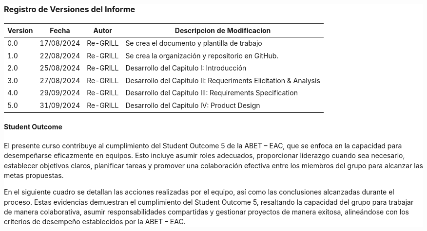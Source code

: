 ### Registro de Versiones del Informe

| Version | Fecha      | Autor    | Descripcion de Modificacion                                     |
| ------- | ---------- | -------- | --------------------------------------------------------------- |
| 0.0     | 17/08/2024 | Re-GRILL | Se crea el documento y plantilla de trabajo                     |
| 1.0     | 22/08/2024 | Re-GRILL | Se crea la organización y repositorio en GitHub.                |
| 2.0     | 25/08/2024 | Re-GRILL | Desarrollo del Capitulo I: Introducción                         |
| 3.0     | 27/08/2024 | Re-GRILL | Desarrollo del Capitulo II: Requeriments Elicitation & Analysis |
| 4.0     | 29/09/2024 | Re-GRILL | Desarrollo del Capitulo III: Requirements Specification         |
| 5.0     | 31/09/2024 | Re-GRILL | Desarrollo del Capitulo IV: Product Design                      |

<h4 id="student-outcome"> Student Outcome</h4>
<p>El presente curso contribuye al cumplimiento del Student Outcome 5 de la ABET – EAC, que se enfoca en la capacidad para desempeñarse eficazmente en equipos. Esto incluye asumir roles adecuados, proporcionar liderazgo cuando sea necesario, establecer objetivos claros, planificar tareas y promover una colaboración efectiva entre los miembros del grupo para alcanzar las metas propuestas.

En el siguiente cuadro se detallan las acciones realizadas por el equipo, así como las conclusiones alcanzadas durante el proceso. Estas evidencias demuestran el cumplimiento del Student Outcome 5, resaltando la capacidad del grupo para trabajar de manera colaborativa, asumir responsabilidades compartidas y gestionar proyectos de manera exitosa, alineándose con los criterios de desempeño establecidos por la ABET – EAC.</p>
